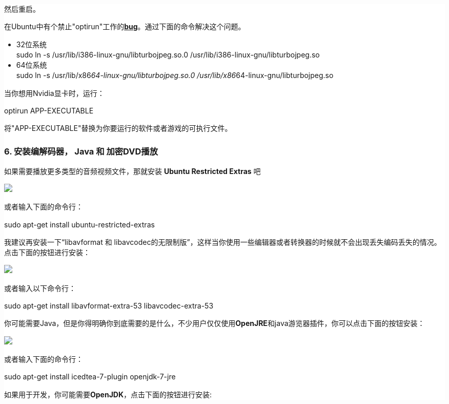
然后重启。


在Ubuntu中有个禁止"optirun"工作的[**bug**](http://www.webupd8.org/2013/10/fix-bumblebee-libturbojpegso-issue-in.html)。通过下面的命令解决这个问题。


* 32位系统  
 sudo ln -s /usr/lib/i386-linux-gnu/libturbojpeg.so.0 /usr/lib/i386-linux-gnu/libturbojpeg.so
* 64位系统  
 sudo ln -s /usr/lib/x86*64-linux-gnu/libturbojpeg.so.0 /usr/lib/x86*64-linux-gnu/libturbojpeg.so


当你想用Nvidia显卡时，运行：


optirun APP-EXECUTABLE


将"APP-EXECUTABLE"替换为你要运行的软件或者游戏的可执行文件。


### **6. 安装编解码器， Java 和 加密DVD播放**


如果需要播放更多类型的音频视频文件，那就安装 **Ubuntu Restricted Extras** 吧


 [![](/Asserts/Images/album/201310/29/164151d4a26sm2zqusvbq4.png)](apt://ubuntu-restricted-extras)


或者输入下面的命令行：


sudo apt-get install ubuntu-restricted-extras


我建议再安装一下“libavformat 和 libavcodec的无限制版”，这样当你使用一些编辑器或者转换器的时候就不会出现丢失编码丢失的情况。点击下面的按钮进行安装：


[![](/Asserts/Images/album/201310/29/164151d4a26sm2zqusvbq4.png)](apt://libavformat-extra-53,libavcodec-extra-53) 


或者输入以下命令行：


sudo apt-get install libavformat-extra-53 libavcodec-extra-53


 


你可能需要Java，但是你得明确你到底需要的是什么，不少用户仅仅使用**OpenJRE**和java游览器插件，你可以点击下面的按钮安装：


 [![](/Asserts/Images/album/201310/29/164151d4a26sm2zqusvbq4.png)](apt://icedtea-7-plugin,openjdk-7-jre)


或者输入下面的命令行：


sudo apt-get install icedtea-7-plugin openjdk-7-jre


如果用于开发，你可能需要**OpenJDK**，点击下面的按钮进行安装:

